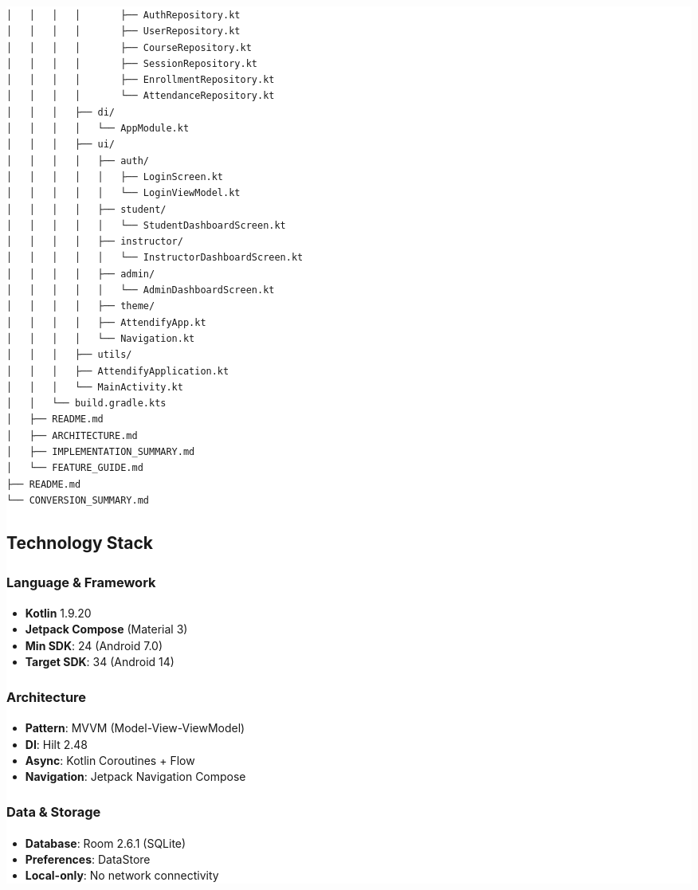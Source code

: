 ```
│   │   │   │       ├── AuthRepository.kt
│   │   │   │       ├── UserRepository.kt
│   │   │   │       ├── CourseRepository.kt
│   │   │   │       ├── SessionRepository.kt
│   │   │   │       ├── EnrollmentRepository.kt
│   │   │   │       └── AttendanceRepository.kt
│   │   │   ├── di/
│   │   │   │   └── AppModule.kt
│   │   │   ├── ui/
│   │   │   │   ├── auth/
│   │   │   │   │   ├── LoginScreen.kt
│   │   │   │   │   └── LoginViewModel.kt
│   │   │   │   ├── student/
│   │   │   │   │   └── StudentDashboardScreen.kt
│   │   │   │   ├── instructor/
│   │   │   │   │   └── InstructorDashboardScreen.kt
│   │   │   │   ├── admin/
│   │   │   │   │   └── AdminDashboardScreen.kt
│   │   │   │   ├── theme/
│   │   │   │   ├── AttendifyApp.kt
│   │   │   │   └── Navigation.kt
│   │   │   ├── utils/
│   │   │   ├── AttendifyApplication.kt
│   │   │   └── MainActivity.kt
│   │   └── build.gradle.kts
│   ├── README.md
│   ├── ARCHITECTURE.md
│   ├── IMPLEMENTATION_SUMMARY.md
│   └── FEATURE_GUIDE.md
├── README.md
└── CONVERSION_SUMMARY.md
```

## Technology Stack

### Language & Framework
- **Kotlin** 1.9.20
- **Jetpack Compose** (Material 3)
- **Min SDK**: 24 (Android 7.0)
- **Target SDK**: 34 (Android 14)

### Architecture
- **Pattern**: MVVM (Model-View-ViewModel)
- **DI**: Hilt 2.48
- **Async**: Kotlin Coroutines + Flow
- **Navigation**: Jetpack Navigation Compose

### Data & Storage
- **Database**: Room 2.6.1 (SQLite)
- **Preferences**: DataStore
- **Local-only**: No network connectivity
